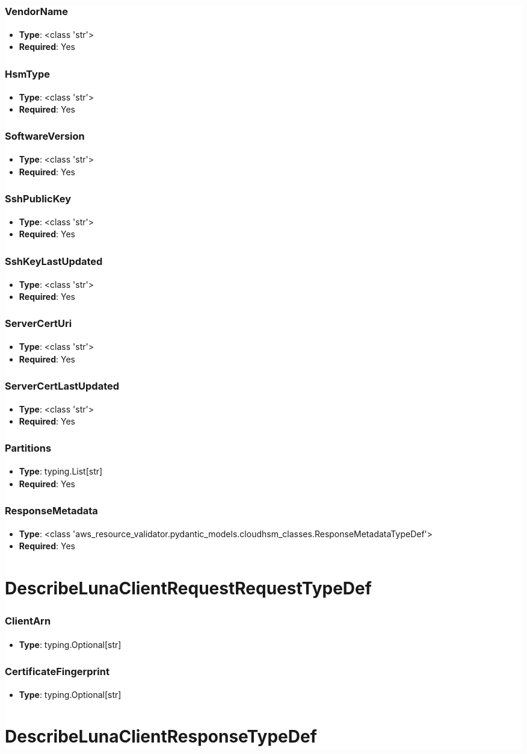 ### VendorName
- **Type**: <class 'str'>
- **Required**: Yes

### HsmType
- **Type**: <class 'str'>
- **Required**: Yes

### SoftwareVersion
- **Type**: <class 'str'>
- **Required**: Yes

### SshPublicKey
- **Type**: <class 'str'>
- **Required**: Yes

### SshKeyLastUpdated
- **Type**: <class 'str'>
- **Required**: Yes

### ServerCertUri
- **Type**: <class 'str'>
- **Required**: Yes

### ServerCertLastUpdated
- **Type**: <class 'str'>
- **Required**: Yes

### Partitions
- **Type**: typing.List[str]
- **Required**: Yes

### ResponseMetadata
- **Type**: <class 'aws_resource_validator.pydantic_models.cloudhsm_classes.ResponseMetadataTypeDef'>
- **Required**: Yes


# DescribeLunaClientRequestRequestTypeDef

### ClientArn
- **Type**: typing.Optional[str]

### CertificateFingerprint
- **Type**: typing.Optional[str]


# DescribeLunaClientResponseTypeDef
